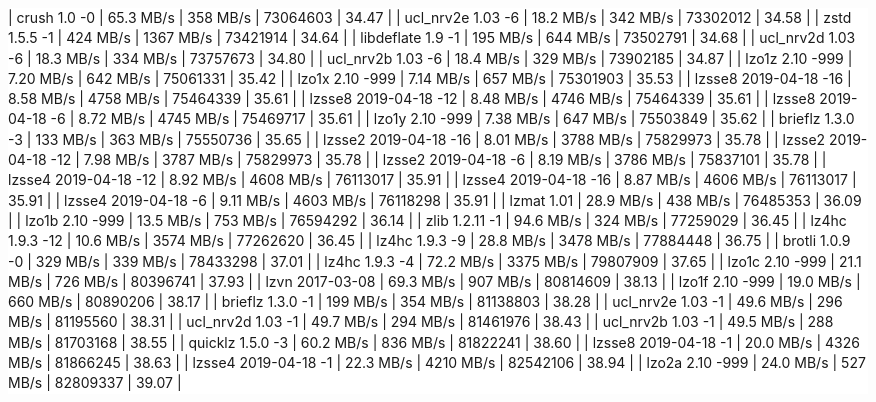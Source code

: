 | crush 1.0 -0            |  65.3 MB/s |   358 MB/s |    73064603 | 34.47 |
| ucl_nrv2e 1.03 -6       |  18.2 MB/s |   342 MB/s |    73302012 | 34.58 |
| zstd 1.5.5 -1           |   424 MB/s |  1367 MB/s |    73421914 | 34.64 |
| libdeflate 1.9 -1       |   195 MB/s |   644 MB/s |    73502791 | 34.68 |
| ucl_nrv2d 1.03 -6       |  18.3 MB/s |   334 MB/s |    73757673 | 34.80 |
| ucl_nrv2b 1.03 -6       |  18.4 MB/s |   329 MB/s |    73902185 | 34.87 |
| lzo1z 2.10 -999         |  7.20 MB/s |   642 MB/s |    75061331 | 35.42 |
| lzo1x 2.10 -999         |  7.14 MB/s |   657 MB/s |    75301903 | 35.53 |
| lzsse8 2019-04-18 -16   |  8.58 MB/s |  4758 MB/s |    75464339 | 35.61 |
| lzsse8 2019-04-18 -12   |  8.48 MB/s |  4746 MB/s |    75464339 | 35.61 |
| lzsse8 2019-04-18 -6    |  8.72 MB/s |  4745 MB/s |    75469717 | 35.61 |
| lzo1y 2.10 -999         |  7.38 MB/s |   647 MB/s |    75503849 | 35.62 |
| brieflz 1.3.0 -3        |   133 MB/s |   363 MB/s |    75550736 | 35.65 |
| lzsse2 2019-04-18 -16   |  8.01 MB/s |  3788 MB/s |    75829973 | 35.78 |
| lzsse2 2019-04-18 -12   |  7.98 MB/s |  3787 MB/s |    75829973 | 35.78 |
| lzsse2 2019-04-18 -6    |  8.19 MB/s |  3786 MB/s |    75837101 | 35.78 |
| lzsse4 2019-04-18 -12   |  8.92 MB/s |  4608 MB/s |    76113017 | 35.91 |
| lzsse4 2019-04-18 -16   |  8.87 MB/s |  4606 MB/s |    76113017 | 35.91 |
| lzsse4 2019-04-18 -6    |  9.11 MB/s |  4603 MB/s |    76118298 | 35.91 |
| lzmat 1.01              |  28.9 MB/s |   438 MB/s |    76485353 | 36.09 |
| lzo1b 2.10 -999         |  13.5 MB/s |   753 MB/s |    76594292 | 36.14 |
| zlib 1.2.11 -1          |  94.6 MB/s |   324 MB/s |    77259029 | 36.45 |
| lz4hc 1.9.3 -12         |  10.6 MB/s |  3574 MB/s |    77262620 | 36.45 |
| lz4hc 1.9.3 -9          |  28.8 MB/s |  3478 MB/s |    77884448 | 36.75 |
| brotli 1.0.9 -0         |   329 MB/s |   339 MB/s |    78433298 | 37.01 |
| lz4hc 1.9.3 -4          |  72.2 MB/s |  3375 MB/s |    79807909 | 37.65 |
| lzo1c 2.10 -999         |  21.1 MB/s |   726 MB/s |    80396741 | 37.93 |
| lzvn 2017-03-08         |  69.3 MB/s |   907 MB/s |    80814609 | 38.13 |
| lzo1f 2.10 -999         |  19.0 MB/s |   660 MB/s |    80890206 | 38.17 |
| brieflz 1.3.0 -1        |   199 MB/s |   354 MB/s |    81138803 | 38.28 |
| ucl_nrv2e 1.03 -1       |  49.6 MB/s |   296 MB/s |    81195560 | 38.31 |
| ucl_nrv2d 1.03 -1       |  49.7 MB/s |   294 MB/s |    81461976 | 38.43 |
| ucl_nrv2b 1.03 -1       |  49.5 MB/s |   288 MB/s |    81703168 | 38.55 |
| quicklz 1.5.0 -3        |  60.2 MB/s |   836 MB/s |    81822241 | 38.60 |
| lzsse8 2019-04-18 -1    |  20.0 MB/s |  4326 MB/s |    81866245 | 38.63 |
| lzsse4 2019-04-18 -1    |  22.3 MB/s |  4210 MB/s |    82542106 | 38.94 |
| lzo2a 2.10 -999         |  24.0 MB/s |   527 MB/s |    82809337 | 39.07 |